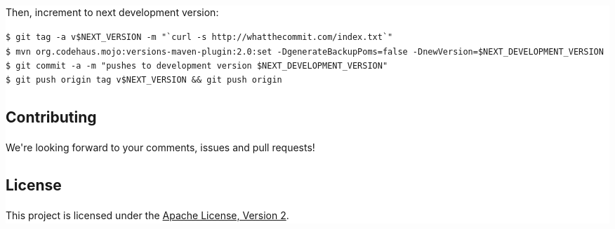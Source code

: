 Then, increment to next development version:
    
    $ git tag -a v$NEXT_VERSION -m "`curl -s http://whatthecommit.com/index.txt`"
    $ mvn org.codehaus.mojo:versions-maven-plugin:2.0:set -DgenerateBackupPoms=false -DnewVersion=$NEXT_DEVELOPMENT_VERSION
    $ git commit -a -m "pushes to development version $NEXT_DEVELOPMENT_VERSION"
    $ git push origin tag v$NEXT_VERSION && git push origin

## Contributing

We're looking forward to your comments, issues and pull requests!

## License

This project is licensed under the [Apache License, Version 2](http://www.apache.org/licenses/LICENSE-2.0.html).
